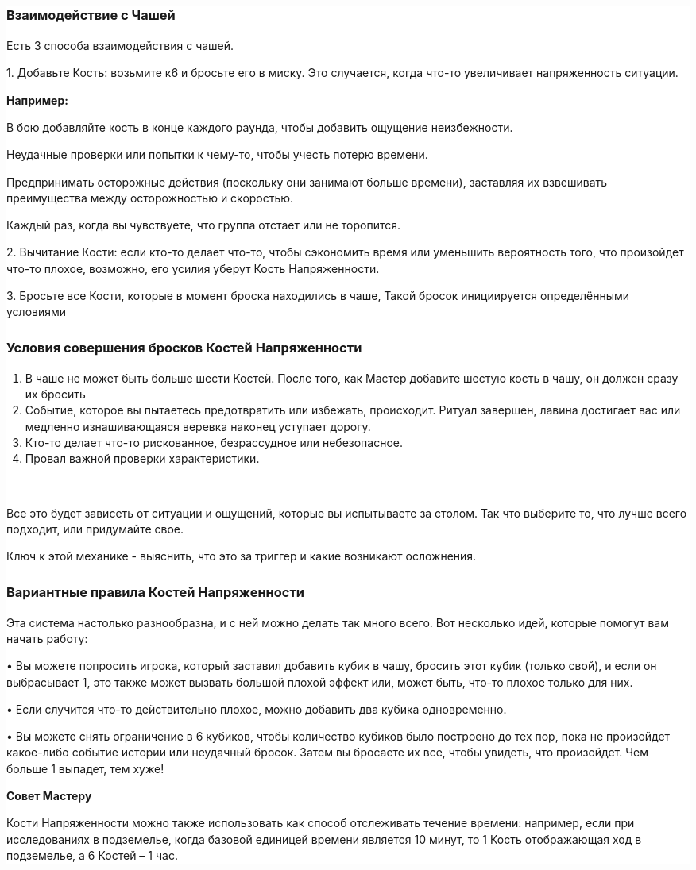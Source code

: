 ### Взаимодействие с Чашей

Есть 3 способа взаимодействия с чашей.

1\. Добавьте Кость: возьмите к6 и бросьте его в миску. Это случается, когда что-то увеличивает напряженность ситуации.

**Например:**

В бою добавляйте кость в конце каждого раунда, чтобы добавить ощущение неизбежности.

Неудачные проверки или попытки к чему-то, чтобы учесть потерю времени.

Предпринимать осторожные действия (поскольку они занимают больше времени), заставляя их взвешивать преимущества между осторожностью и скоростью.

Каждый раз, когда вы чувствуете, что группа отстает или не торопится.

2\. Вычитание Кости: если кто-то делает что-то, чтобы сэкономить время или уменьшить вероятность того, что произойдет что-то плохое, возможно, его усилия уберут Кость Напряженности.

3\. Бросьте все Кости, которые в момент броска находились в чаше, Такой бросок инициируется определёнными условиями

### Условия совершения бросков Костей Напряженности

1. В чаше не может быть больше шести Костей. После того, как Мастер добавите шестую кость в чашу, он должен сразу их бросить
2. Событие, которое вы пытаетесь предотвратить или избежать, происходит. Ритуал завершен, лавина достигает вас или медленно изнашивающаяся веревка наконец уступает дорогу.
3. Кто-то делает что-то рискованное, безрассудное или небезопасное.
4. Провал важной проверки характеристики.

 

Все это будет зависеть от ситуации и ощущений, которые вы испытываете за столом. Так что выберите то, что лучше всего подходит, или придумайте свое.

Ключ к этой механике - выяснить, что это за триггер и какие возникают осложнения.

### Вариантные правила Костей Напряженности

Эта система настолько разнообразна, и с ней можно делать так много всего. Вот несколько идей, которые помогут вам начать работу:

• Вы можете попросить игрока, который заставил добавить кубик в чашу, бросить этот кубик (только свой), и если он выбрасывает 1, это также может вызвать большой плохой эффект или, может быть, что-то плохое только для них.

• Если случится что-то действительно плохое, можно добавить два кубика одновременно.

• Вы можете снять ограничение в 6 кубиков, чтобы количество кубиков было построено до тех пор, пока не произойдет какое-либо событие истории или неудачный бросок. Затем вы бросаете их все, чтобы увидеть, что произойдет. Чем больше 1 выпадет, тем хуже!

**Совет Мастеру**

Кости Напряженности можно также использовать как способ отслеживать течение времени: например, если при исследованиях в подземелье, когда базовой единицей времени является 10 минут, то 1 Кость отображающая ход в подземелье, а 6 Костей – 1 час.
